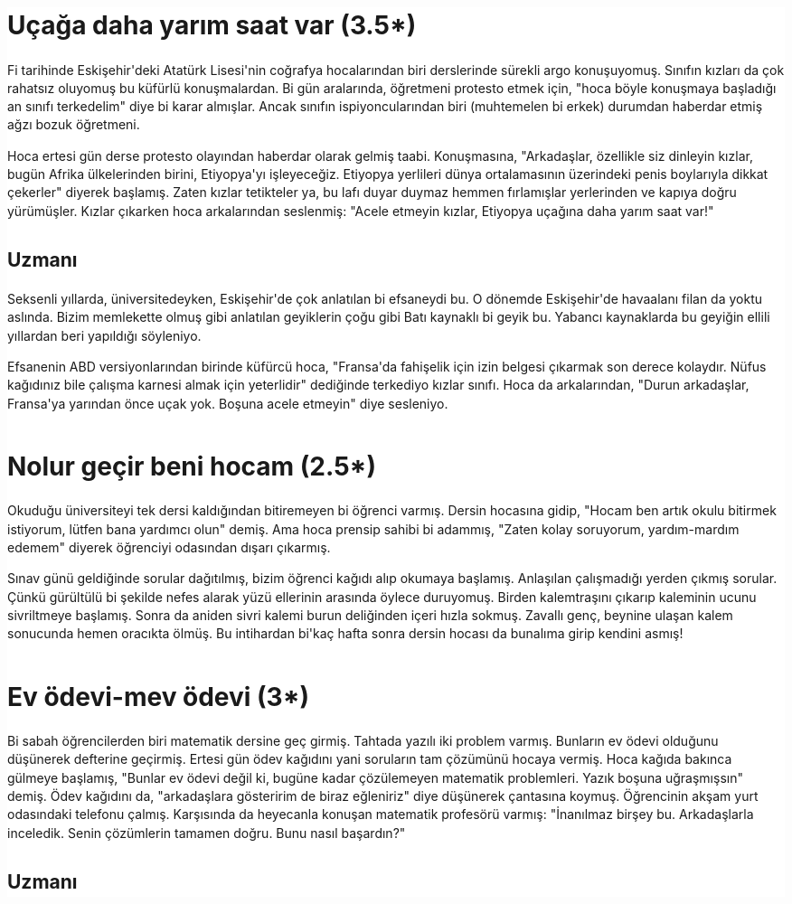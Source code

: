 # Uçağa daha yarım saat var (3.5*)

Fi tarihinde Eskişehir'deki Atatürk Lisesi'nin coğrafya hocalarından biri derslerinde sürekli argo konuşuyomuş. Sınıfın kızları da çok rahatsız oluyomuş bu küfürlü konuşmalardan. Bi gün aralarında, öğretmeni protesto etmek için, "hoca böyle konuşmaya başladığı an sınıfı terkedelim" diye bi karar almışlar. Ancak sınıfın ispiyoncularından biri (muhtemelen bi erkek) durumdan haberdar etmiş ağzı bozuk öğretmeni.

Hoca ertesi gün derse protesto olayından haberdar olarak gelmiş taabi. Konuşmasına, "Arkadaşlar, özellikle siz dinleyin kızlar, bugün Afrika ülkelerinden birini, Etiyopya'yı işleyeceğiz. Etiyopya yerlileri dünya ortalamasının üzerindeki penis boylarıyla dikkat çekerler" diyerek başlamış. Zaten kızlar tetikteler ya, bu lafı duyar duymaz hemmen fırlamışlar yerlerinden ve kapıya doğru yürümüşler. Kızlar çıkarken hoca arkalarından seslenmiş: "Acele etmeyin kızlar, Etiyopya uçağına daha yarım saat var!" 

## Uzmanı

Seksenli yıllarda, üniversitedeyken, Eskişehir'de çok anlatılan bi efsaneydi bu. O dönemde Eskişehir'de havaalanı filan da yoktu aslında. Bizim memlekette olmuş gibi anlatılan geyiklerin çoğu gibi Batı kaynaklı bi geyik bu. Yabancı kaynaklarda bu geyiğin ellili yıllardan beri yapıldığı söyleniyo.

Efsanenin ABD versiyonlarından birinde küfürcü hoca, "Fransa'da fahişelik için izin belgesi çıkarmak son derece kolaydır. Nüfus kağıdınız bile çalışma karnesi almak için yeterlidir" dediğinde terkediyo kızlar sınıfı. Hoca da arkalarından, "Durun arkadaşlar, Fransa'ya yarından önce uçak yok. Boşuna acele etmeyin" diye sesleniyo. 

# Nolur geçir beni hocam (2.5*)

Okuduğu üniversiteyi tek dersi kaldığından bitiremeyen bi öğrenci varmış. Dersin hocasına gidip, "Hocam ben artık okulu bitirmek istiyorum, lütfen bana yardımcı olun" demiş. Ama hoca prensip sahibi bi adammış, "Zaten kolay soruyorum, yardım-mardım edemem" diyerek öğrenciyi odasından dışarı çıkarmış.

Sınav günü geldiğinde sorular dağıtılmış, bizim öğrenci kağıdı alıp okumaya başlamış. Anlaşılan çalışmadığı yerden çıkmış sorular. Çünkü gürültülü bi şekilde nefes alarak yüzü ellerinin arasında öylece duruyomuş. Birden kalemtraşını çıkarıp kaleminin ucunu sivriltmeye başlamış. Sonra da aniden sivri kalemi burun deliğinden içeri hızla sokmuş. Zavallı genç, beynine ulaşan kalem sonucunda hemen oracıkta ölmüş. Bu intihardan bi'kaç hafta sonra dersin hocası da bunalıma girip kendini asmış!

# Ev ödevi-mev ödevi (3*)

Bi sabah öğrencilerden biri matematik dersine geç girmiş. Tahtada yazılı iki problem varmış. Bunların ev ödevi olduğunu düşünerek defterine geçirmiş. Ertesi gün ödev kağıdını yani soruların tam çözümünü hocaya vermiş. Hoca kağıda bakınca gülmeye başlamış, "Bunlar ev ödevi değil ki, bugüne kadar çözülemeyen matematik problemleri. Yazık boşuna uğraşmışsın" demiş. Ödev kağıdını da, "arkadaşlara gösteririm de biraz eğleniriz" diye düşünerek çantasına koymuş. Öğrencinin akşam yurt odasındaki telefonu çalmış. Karşısında da heyecanla konuşan matematik profesörü varmış: "İnanılmaz birşey bu. Arkadaşlarla inceledik. Senin çözümlerin tamamen doğru. Bunu nasıl başardın?" 

## Uzmanı
